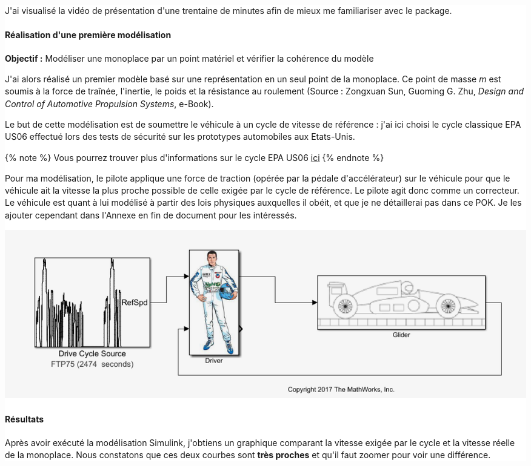 J'ai visualisé la vidéo de présentation d'une trentaine de minutes afin de mieux me familiariser avec le package.

#### Réalisation d'une première modélisation

**Objectif  :** Modéliser une monoplace par un point matériel et vérifier la cohérence du modèle

J'ai alors réalisé un premier modèle basé sur une représentation en un seul point de la monoplace. Ce point de masse *m* est soumis à la force de traînée, l'inertie, le poids et la résistance au roulement (Source : Zongxuan Sun, Guoming G. Zhu, *Design and Control of Automotive Propulsion Systems*, e-Book).

Le but de cette modélisation est de soumettre le véhicule à un cycle de vitesse de référence : j'ai ici choisi le cycle classique EPA US06 effectué lors des tests de sécurité sur les prototypes automobiles aux Etats-Unis. 

{% note %}
Vous pourrez trouver plus d'informations sur le cycle EPA US06 [ici](https://www.epa.gov/emission-standards-reference-guide/epa-us06-or-supplemental-federal-test-procedures-sftp)
{% endnote %}

Pour ma modélisation, le pilote applique une force de traction (opérée par la pédale d'accélérateur) sur le véhicule pour que le véhicule ait la vitesse la plus proche possible de celle exigée par le cycle de référence. Le pilote agit donc comme un correcteur.
Le véhicule est quant à lui modélisé à partir des lois physiques auxquelles il obéit, et que je ne détaillerai pas dans ce POK. Je les ajouter cependant dans l'Annexe en fin de document pour les intéressés.

![Premier modèle](https://raw.githubusercontent.com/do-it-ecm/promo-2023-2024/main/Beguier-Benoit/pok/temps-1/Simulink1.png)


#### Résultats
Après avoir exécuté la modélisation Simulink, j'obtiens un graphique comparant la vitesse exigée par le cycle et la vitesse réelle de la monoplace. Nous constatons que ces deux courbes sont **très proches** et qu'il faut zoomer pour voir une différence. 
